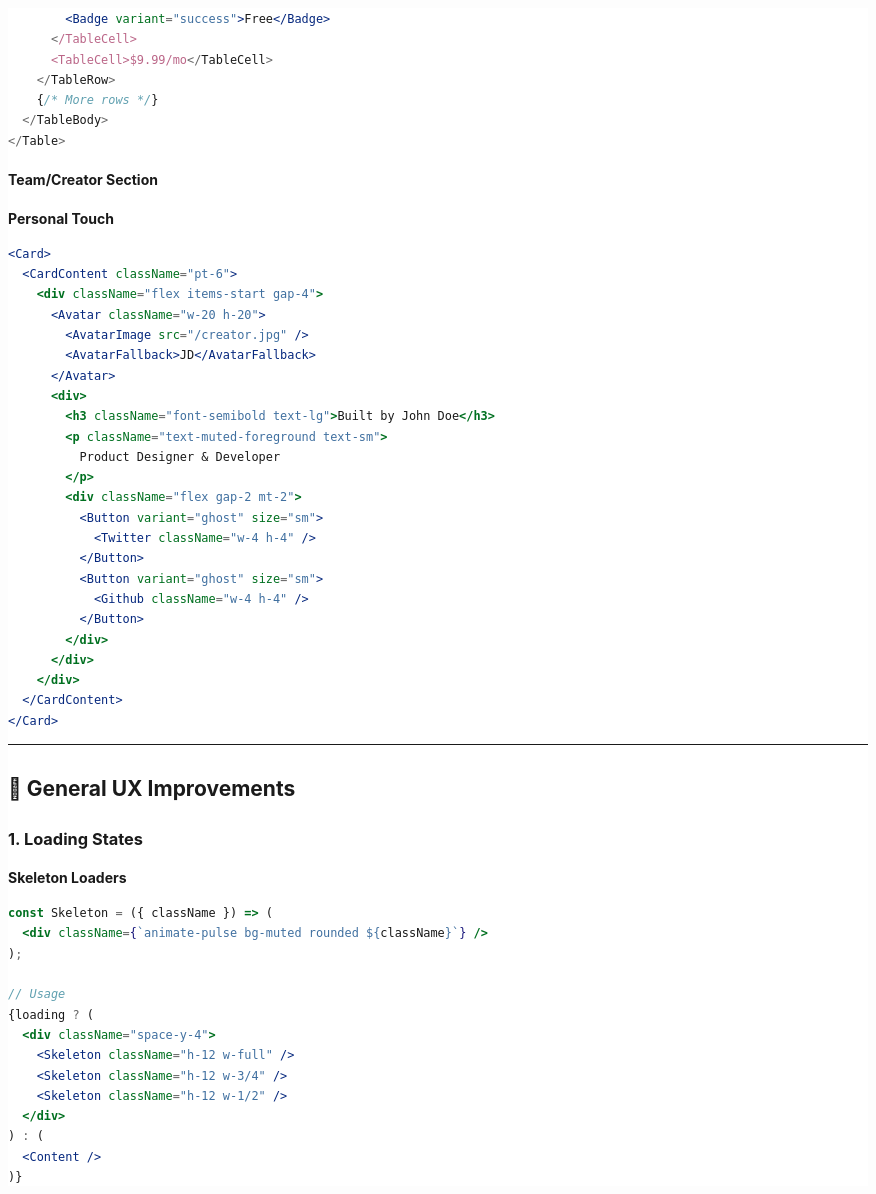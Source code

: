 ```jsx
        <Badge variant="success">Free</Badge>
      </TableCell>
      <TableCell>$9.99/mo</TableCell>
    </TableRow>
    {/* More rows */}
  </TableBody>
</Table>
```

#### Team/Creator Section

**Personal Touch**
```jsx
<Card>
  <CardContent className="pt-6">
    <div className="flex items-start gap-4">
      <Avatar className="w-20 h-20">
        <AvatarImage src="/creator.jpg" />
        <AvatarFallback>JD</AvatarFallback>
      </Avatar>
      <div>
        <h3 className="font-semibold text-lg">Built by John Doe</h3>
        <p className="text-muted-foreground text-sm">
          Product Designer & Developer
        </p>
        <div className="flex gap-2 mt-2">
          <Button variant="ghost" size="sm">
            <Twitter className="w-4 h-4" />
          </Button>
          <Button variant="ghost" size="sm">
            <Github className="w-4 h-4" />
          </Button>
        </div>
      </div>
    </div>
  </CardContent>
</Card>
```

---

## 🎯 General UX Improvements

### 1. Loading States

**Skeleton Loaders**
```jsx
const Skeleton = ({ className }) => (
  <div className={`animate-pulse bg-muted rounded ${className}`} />
);

// Usage
{loading ? (
  <div className="space-y-4">
    <Skeleton className="h-12 w-full" />
    <Skeleton className="h-12 w-3/4" />
    <Skeleton className="h-12 w-1/2" />
  </div>
) : (
  <Content />
)}
```
